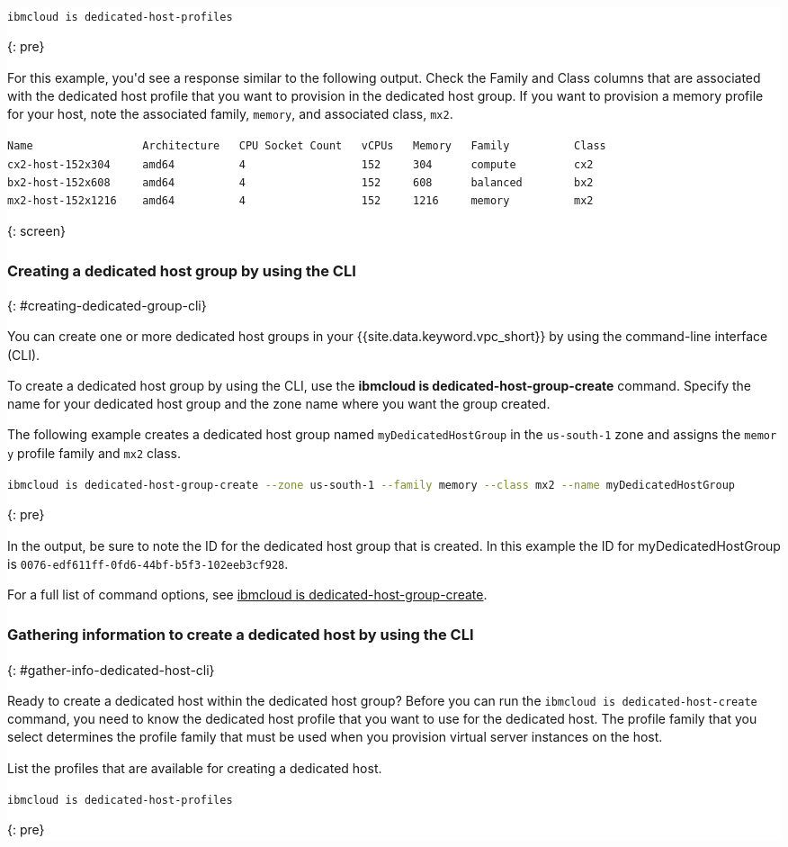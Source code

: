    ```sh
   ibmcloud is dedicated-host-profiles
   ```
   {: pre}

   For this example, you'd see a response similar to the following output. Check the Family and Class columns that are associated with the dedicated host profile that you want to provision in the dedicated host group. If you want to provision a memory profile for your host, note the associated family, `memory`, and associated class, `mx2`.

   ```sh
   Name                 Architecture   CPU Socket Count   vCPUs   Memory   Family          Class
   cx2-host-152x304     amd64          4                  152     304      compute         cx2
   bx2-host-152x608     amd64          4                  152     608      balanced        bx2
   mx2-host-152x1216    amd64          4                  152     1216     memory          mx2
   ```
   {: screen}

### Creating a dedicated host group by using the CLI
{: #creating-dedicated-group-cli}

You can create one or more dedicated host groups in your {{site.data.keyword.vpc_short}} by using the command-line interface (CLI).

To create a dedicated host group by using the CLI, use the **ibmcloud is dedicated-host-group-create** command. Specify the name for your dedicated host group and the zone name where you want the group created.

The following example creates a dedicated host group named `myDedicatedHostGroup` in the `us-south-1` zone and assigns the `memory` profile family and `mx2` class.

```sh
ibmcloud is dedicated-host-group-create --zone us-south-1 --family memory --class mx2 --name myDedicatedHostGroup
```
{: pre}

In the output, be sure to note the ID for the dedicated host group that is created. In this example the ID for myDedicatedHostGroup is `0076-edf611ff-0fd6-44bf-b5f3-102eeb3cf928`.

For a full list of command options, see [ibmcloud is dedicated-host-group-create](/docs/vpc?topic=vpc-vpc-reference#dedicated-host-group-create).

### Gathering information to create a dedicated host by using the CLI
{: #gather-info-dedicated-host-cli}

Ready to create a dedicated host within the dedicated host group? Before you can run the `ibmcloud is dedicated-host-create` command, you need to know the dedicated host profile that you want to use for the dedicated host. The profile family that you select determines the profile family that must be used when you provision virtual server instances on the host.

List the profiles that are available for creating a dedicated host.

```sh
ibmcloud is dedicated-host-profiles
```
{: pre}
